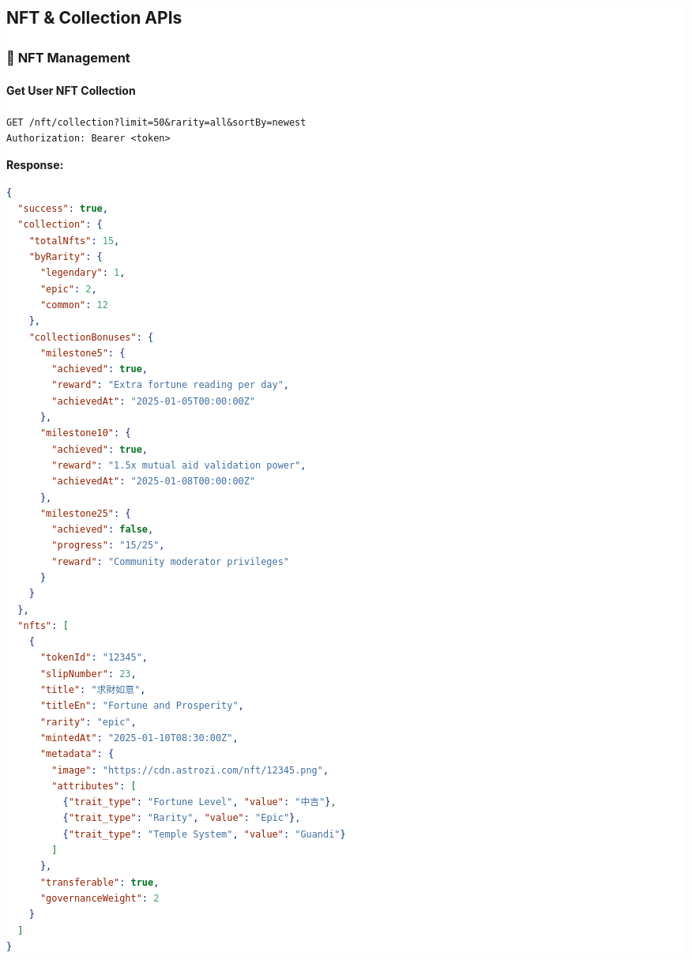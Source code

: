 
## NFT & Collection APIs

### 🎨 **NFT Management**

#### **Get User NFT Collection**
```http
GET /nft/collection?limit=50&rarity=all&sortBy=newest
Authorization: Bearer <token>
```

**Response:**
```json
{
  "success": true,
  "collection": {
    "totalNfts": 15,
    "byRarity": {
      "legendary": 1,
      "epic": 2,
      "common": 12
    },
    "collectionBonuses": {
      "milestone5": {
        "achieved": true,
        "reward": "Extra fortune reading per day",
        "achievedAt": "2025-01-05T00:00:00Z"
      },
      "milestone10": {
        "achieved": true,
        "reward": "1.5x mutual aid validation power",
        "achievedAt": "2025-01-08T00:00:00Z"
      },
      "milestone25": {
        "achieved": false,
        "progress": "15/25",
        "reward": "Community moderator privileges"
      }
    }
  },
  "nfts": [
    {
      "tokenId": "12345",
      "slipNumber": 23,
      "title": "求財如意",
      "titleEn": "Fortune and Prosperity",
      "rarity": "epic",
      "mintedAt": "2025-01-10T08:30:00Z",
      "metadata": {
        "image": "https://cdn.astrozi.com/nft/12345.png",
        "attributes": [
          {"trait_type": "Fortune Level", "value": "中吉"},
          {"trait_type": "Rarity", "value": "Epic"},
          {"trait_type": "Temple System", "value": "Guandi"}
        ]
      },
      "transferable": true,
      "governanceWeight": 2
    }
  ]
}
```
